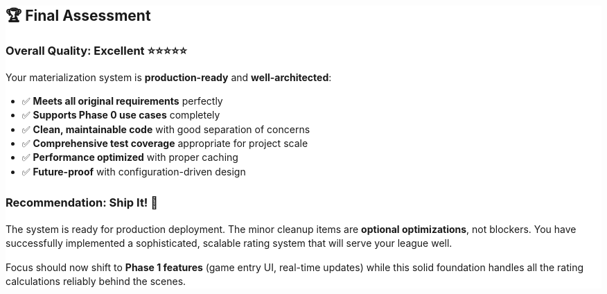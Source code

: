 
## 🏆 **Final Assessment**

### **Overall Quality: Excellent** ⭐⭐⭐⭐⭐

Your materialization system is **production-ready** and **well-architected**:

- ✅ **Meets all original requirements** perfectly
- ✅ **Supports Phase 0 use cases** completely
- ✅ **Clean, maintainable code** with good separation of concerns
- ✅ **Comprehensive test coverage** appropriate for project scale
- ✅ **Performance optimized** with proper caching
- ✅ **Future-proof** with configuration-driven design

### **Recommendation: Ship It!** 🚀

The system is ready for production deployment. The minor cleanup items are **optional optimizations**, not blockers. You have successfully implemented a sophisticated, scalable rating system that will serve your league well.

Focus should now shift to **Phase 1 features** (game entry UI, real-time updates) while this solid foundation handles all the rating calculations reliably behind the scenes.
